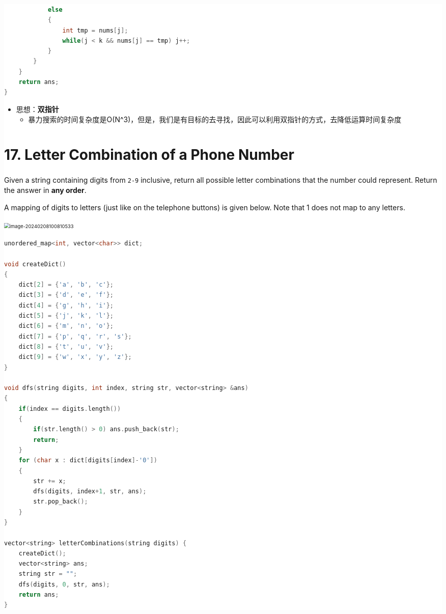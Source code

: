 ```C++
            else
            {
                int tmp = nums[j];
                while(j < k && nums[j] == tmp) j++;
            }
        }
    }
    return ans;
}
```

* 思想：**双指针**
  * 暴力搜索的时间复杂度是O(N^3)，但是，我们是有目标的去寻找，因此可以利用双指针的方式，去降低运算时间复杂度



# 17. Letter Combination of a Phone Number

Given a string containing digits from `2-9` inclusive, return all possible letter combinations that the number could represent. Return the answer in **any order**.

A mapping of digits to letters (just like on the telephone buttons) is given below. Note that 1 does not map to any letters.

<img src="C:\Users\86178\AppData\Roaming\Typora\typora-user-images\image-20240208100810533.png" alt="image-20240208100810533" style="zoom:67%;" />

```c++
unordered_map<int, vector<char>> dict;

void createDict()
{
    dict[2] = {'a', 'b', 'c'};
    dict[3] = {'d', 'e', 'f'};
    dict[4] = {'g', 'h', 'i'};
    dict[5] = {'j', 'k', 'l'};
    dict[6] = {'m', 'n', 'o'};
    dict[7] = {'p', 'q', 'r', 's'};
    dict[8] = {'t', 'u', 'v'};
    dict[9] = {'w', 'x', 'y', 'z'};
}

void dfs(string digits, int index, string str, vector<string> &ans)
{
    if(index == digits.length())
    {
        if(str.length() > 0) ans.push_back(str);
        return;
    }
    for (char x : dict[digits[index]-'0'])
    {
        str += x;
        dfs(digits, index+1, str, ans);
        str.pop_back();
    }
}

vector<string> letterCombinations(string digits) {
    createDict();
    vector<string> ans;
    string str = "";
    dfs(digits, 0, str, ans);
    return ans;
}
```
